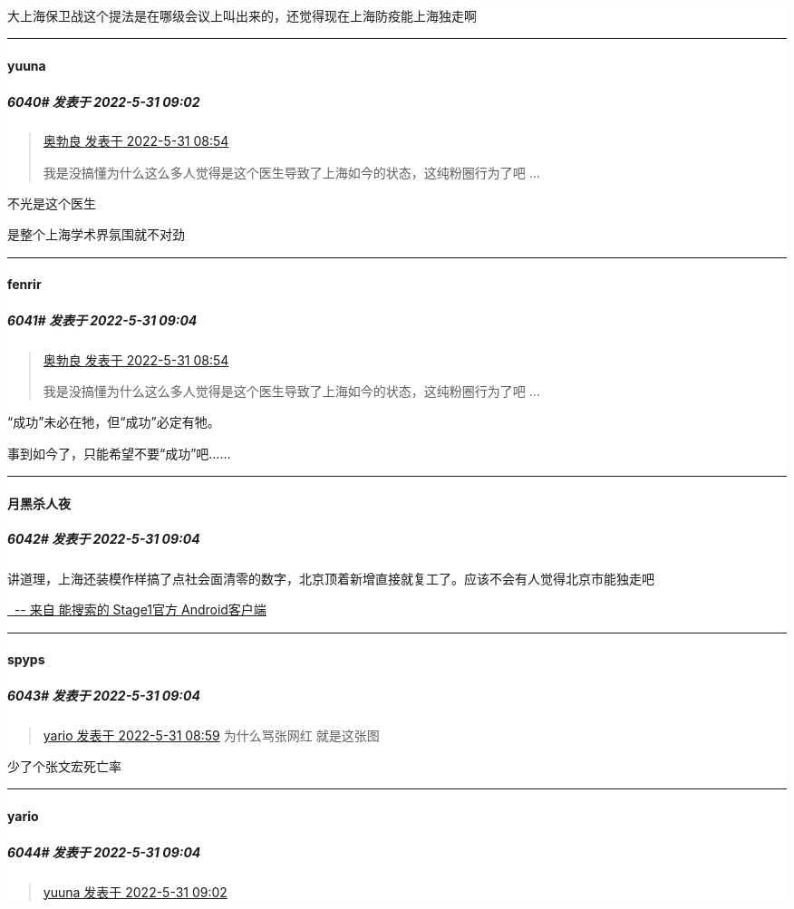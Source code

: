 大上海保卫战这个提法是在哪级会议上叫出来的，还觉得现在上海防疫能上海独走啊

*****

####  yuuna  
##### 6040#       发表于 2022-5-31 09:02

<blockquote><a href="httphttps://bbs.saraba1st.com/2b/forum.php?mod=redirect&amp;goto=findpost&amp;pid=56062733&amp;ptid=2069639" target="_blank">奥勃良 发表于 2022-5-31 08:54</a>

我是没搞懂为什么这么多人觉得是这个医生导致了上海如今的状态，这纯粉圈行为了吧 ...</blockquote>
不光是这个医生

是整个上海学术界氛围就不对劲



*****

####  fenrir  
##### 6041#       发表于 2022-5-31 09:04

<blockquote><a href="httphttps://bbs.saraba1st.com/2b/forum.php?mod=redirect&amp;goto=findpost&amp;pid=56062733&amp;ptid=2069639" target="_blank">奥勃良 发表于 2022-5-31 08:54</a>

我是没搞懂为什么这么多人觉得是这个医生导致了上海如今的状态，这纯粉圈行为了吧 ...</blockquote>
“成功”未必在牠，但“成功”必定有牠。

事到如今了，只能希望不要“成功”吧……

*****

####  月黑杀人夜  
##### 6042#       发表于 2022-5-31 09:04

讲道理，上海还装模作样搞了点社会面清零的数字，北京顶着新增直接就复工了。应该不会有人觉得北京市能独走吧

[  -- 来自 能搜索的 Stage1官方 Android客户端](https://www.coolapk.com/apk/140634)

*****

####  spyps  
##### 6043#       发表于 2022-5-31 09:04

<blockquote><a href="httphttps://bbs.saraba1st.com/2b/forum.php?mod=redirect&amp;goto=findpost&amp;pid=56062790&amp;ptid=2069639" target="_blank">yario 发表于 2022-5-31 08:59</a>
为什么骂张网红 就是这张图</blockquote>
少了个张文宏死亡率

*****

####  yario  
##### 6044#       发表于 2022-5-31 09:04

<blockquote><a href="httphttps://bbs.saraba1st.com/2b/forum.php?mod=redirect&amp;goto=findpost&amp;pid=56062818&amp;ptid=2069639" target="_blank">yuuna 发表于 2022-5-31 09:02</a>
